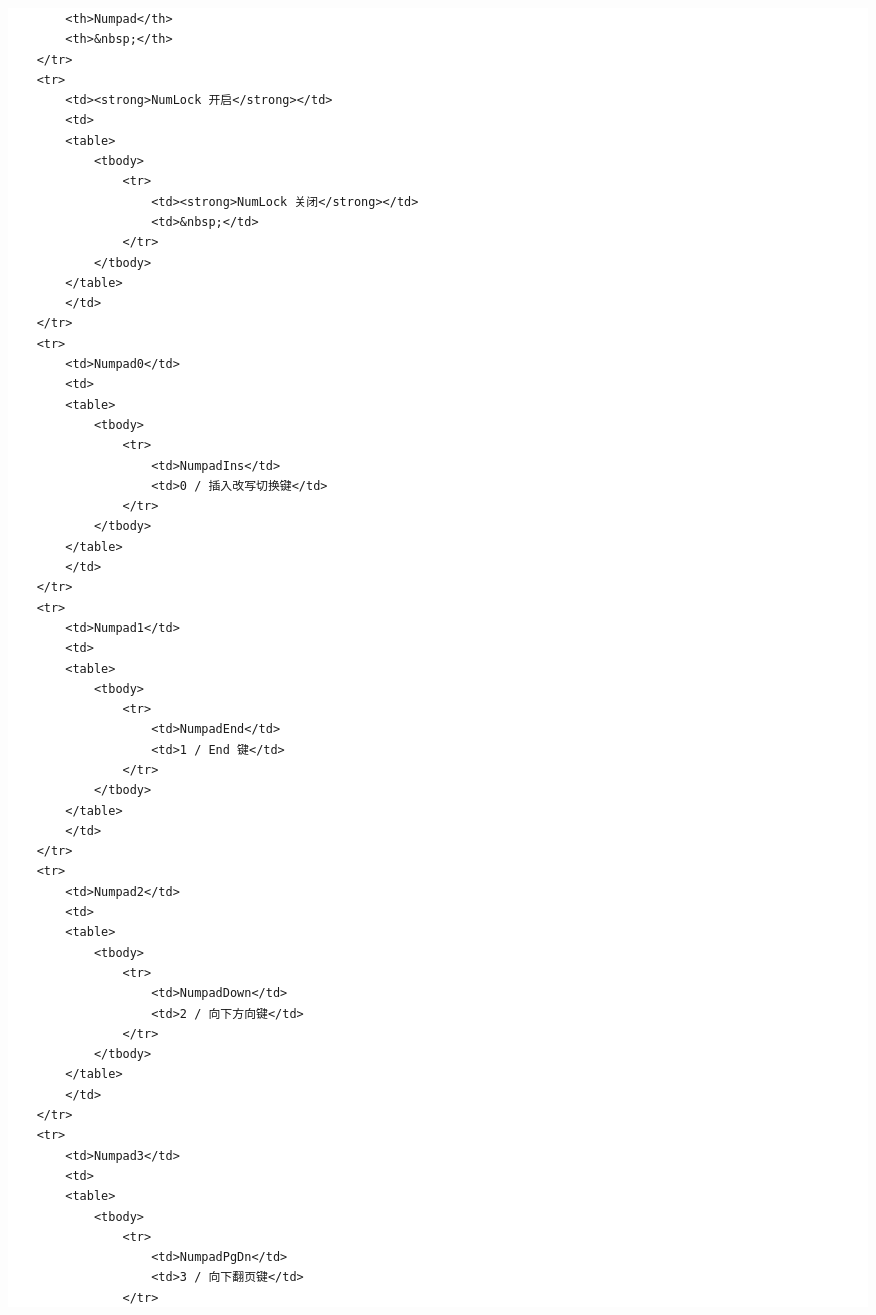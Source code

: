 			<th>Numpad</th>
			<th>&nbsp;</th>
		</tr>
		<tr>
			<td><strong>NumLock 开启</strong></td>
			<td>
			<table>
				<tbody>
					<tr>
						<td><strong>NumLock 关闭</strong></td>
						<td>&nbsp;</td>
					</tr>
				</tbody>
			</table>
			</td>
		</tr>
		<tr>
			<td>Numpad0</td>
			<td>
			<table>
				<tbody>
					<tr>
						<td>NumpadIns</td>
						<td>0 / 插入改写切换键</td>
					</tr>
				</tbody>
			</table>
			</td>
		</tr>
		<tr>
			<td>Numpad1</td>
			<td>
			<table>
				<tbody>
					<tr>
						<td>NumpadEnd</td>
						<td>1 / End 键</td>
					</tr>
				</tbody>
			</table>
			</td>
		</tr>
		<tr>
			<td>Numpad2</td>
			<td>
			<table>
				<tbody>
					<tr>
						<td>NumpadDown</td>
						<td>2 / 向下方向键</td>
					</tr>
				</tbody>
			</table>
			</td>
		</tr>
		<tr>
			<td>Numpad3</td>
			<td>
			<table>
				<tbody>
					<tr>
						<td>NumpadPgDn</td>
						<td>3 / 向下翻页键</td>
					</tr>